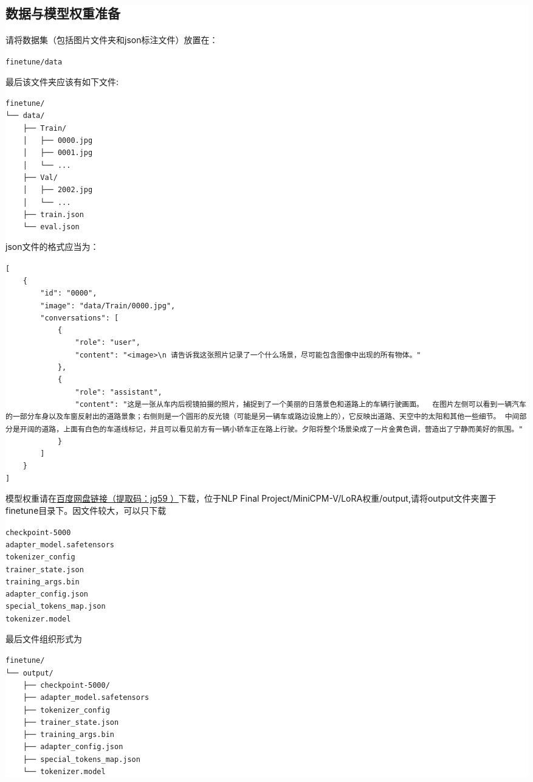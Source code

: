 
## 数据与模型权重准备
请将数据集（包括图片文件夹和json标注文件）放置在：
```
finetune/data
```
最后该文件夹应该有如下文件:
```
finetune/
└── data/
    ├── Train/
    │   ├── 0000.jpg
    │   ├── 0001.jpg
    │   └── ...
    ├── Val/
    │   ├── 2002.jpg
    │   └── ...
    ├── train.json
    └── eval.json
```
json文件的格式应当为：
```
[
    {
        "id": "0000",
        "image": "data/Train/0000.jpg",
        "conversations": [
            {
                "role": "user",
                "content": "<image>\n 请告诉我这张照片记录了一个什么场景，尽可能包含图像中出现的所有物体。"
            },
            {
                "role": "assistant",
                "content": "这是一张从车内后视镜拍摄的照片，捕捉到了一个美丽的日落景色和道路上的车辆行驶画面。  在图片左侧可以看到一辆汽车的一部分车身以及车窗反射出的道路景象；右侧则是一个圆形的反光镜（可能是另一辆车或路边设施上的），它反映出道路、天空中的太阳和其他一些细节。 中间部分是开阔的道路，上面有白色的车道线标记，并且可以看见前方有一辆小轿车正在路上行驶。夕阳将整个场景染成了一片金黄色调，营造出了宁静而美好的氛围。"
            }
        ]
    }
]
```
模型权重请在[百度网盘链接（提取码：jg59 ）](https://pan.baidu.com/s/1_cCNee6uniTtP3c3ZUcgJA?pwd=jg59 )下载，位于NLP Final Project/MiniCPM-V/LoRA权重/output,请将output文件夹置于finetune目录下。因文件较大，可以只下载
```
checkpoint-5000
adapter_model.safetensors
tokenizer_config
trainer_state.json
training_args.bin
adapter_config.json
special_tokens_map.json
tokenizer.model
```
最后文件组织形式为
```
finetune/ 
└── output/ 
    ├── checkpoint-5000/ 
    ├── adapter_model.safetensors 
    ├── tokenizer_config 
    ├── trainer_state.json 
    ├── training_args.bin 
    ├── adapter_config.json 
    ├── special_tokens_map.json 
    └── tokenizer.model
```